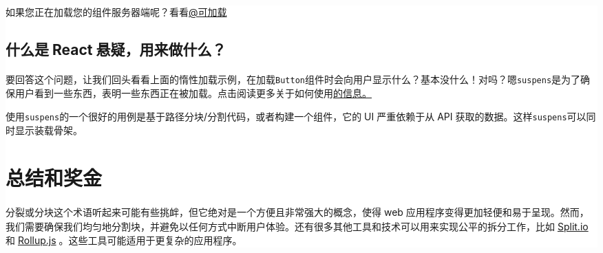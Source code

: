 如果您正在加载您的组件服务器端呢？看看[@可加载](https://github.com/gregberge/loadable-components)

## 什么是 React 悬疑，用来做什么？

要回答这个问题，让我们回头看看上面的惰性加载示例，在加载`Button`组件时会向用户显示什么？基本没什么！对吗？嗯`suspens`是为了确保用户看到一些东西，表明一些东西正在被加载。点击阅读更多关于如何使用[的信息。](https://github.com/gregberge/loadable-components)

使用`suspens`的一个很好的用例是基于路径分块/分割代码，或者构建一个组件，它的 UI 严重依赖于从 API 获取的数据。这样`suspens`可以同时显示装载骨架。

# 总结和奖金

分裂或分块这个术语听起来可能有些挑衅，但它绝对是一个方便且非常强大的概念，使得 web 应用程序变得更加轻便和易于呈现。然而，我们需要确保我们均匀地分割块，并避免以任何方式中断用户体验。还有很多其他工具和技术可以用来实现公平的拆分工作，比如 [Split.io](https://www.split.io/) 和 [Rollup.js](https://rollupjs.org/guide/en/#overview) 。这些工具可能适用于更复杂的应用程序。